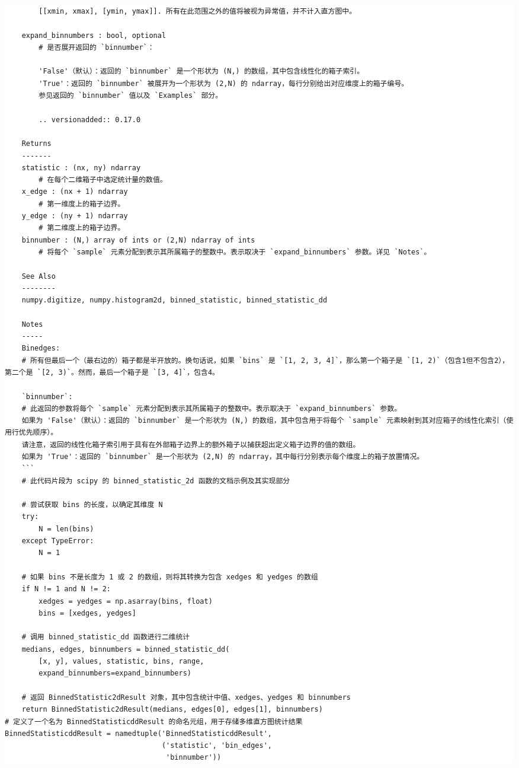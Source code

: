 ```
        [[xmin, xmax], [ymin, ymax]]. 所有在此范围之外的值将被视为异常值，并不计入直方图中。

    expand_binnumbers : bool, optional
        # 是否展开返回的 `binnumber`：

        'False'（默认）：返回的 `binnumber` 是一个形状为 (N,) 的数组，其中包含线性化的箱子索引。
        'True'：返回的 `binnumber` 被展开为一个形状为 (2,N) 的 ndarray，每行分别给出对应维度上的箱子编号。
        参见返回的 `binnumber` 值以及 `Examples` 部分。

        .. versionadded:: 0.17.0

    Returns
    -------
    statistic : (nx, ny) ndarray
        # 在每个二维箱子中选定统计量的数值。
    x_edge : (nx + 1) ndarray
        # 第一维度上的箱子边界。
    y_edge : (ny + 1) ndarray
        # 第二维度上的箱子边界。
    binnumber : (N,) array of ints or (2,N) ndarray of ints
        # 将每个 `sample` 元素分配到表示其所属箱子的整数中。表示取决于 `expand_binnumbers` 参数。详见 `Notes`。

    See Also
    --------
    numpy.digitize, numpy.histogram2d, binned_statistic, binned_statistic_dd

    Notes
    -----
    Binedges:
    # 所有但最后一个（最右边的）箱子都是半开放的。换句话说，如果 `bins` 是 `[1, 2, 3, 4]`，那么第一个箱子是 `[1, 2)`（包含1但不包含2），第二个是 `[2, 3)`。然而，最后一个箱子是 `[3, 4]`，包含4。

    `binnumber`:
    # 此返回的参数将每个 `sample` 元素分配到表示其所属箱子的整数中。表示取决于 `expand_binnumbers` 参数。
    如果为 'False'（默认）：返回的 `binnumber` 是一个形状为 (N,) 的数组，其中包含用于将每个 `sample` 元素映射到其对应箱子的线性化索引（使用行优先顺序）。
    请注意，返回的线性化箱子索引用于具有在外部箱子边界上的额外箱子以捕获超出定义箱子边界的值的数组。
    如果为 'True'：返回的 `binnumber` 是一个形状为 (2,N) 的 ndarray，其中每行分别表示每个维度上的箱子放置情况。
    ```
    # 此代码片段为 scipy 的 binned_statistic_2d 函数的文档示例及其实现部分
    
    # 尝试获取 bins 的长度，以确定其维度 N
    try:
        N = len(bins)
    except TypeError:
        N = 1
    
    # 如果 bins 不是长度为 1 或 2 的数组，则将其转换为包含 xedges 和 yedges 的数组
    if N != 1 and N != 2:
        xedges = yedges = np.asarray(bins, float)
        bins = [xedges, yedges]
    
    # 调用 binned_statistic_dd 函数进行二维统计
    medians, edges, binnumbers = binned_statistic_dd(
        [x, y], values, statistic, bins, range,
        expand_binnumbers=expand_binnumbers)
    
    # 返回 BinnedStatistic2dResult 对象，其中包含统计中值、xedges、yedges 和 binnumbers
    return BinnedStatistic2dResult(medians, edges[0], edges[1], binnumbers)
# 定义了一个名为 BinnedStatisticddResult 的命名元组，用于存储多维直方图统计结果
BinnedStatisticddResult = namedtuple('BinnedStatisticddResult',
                                     ('statistic', 'bin_edges',
                                      'binnumber'))

```